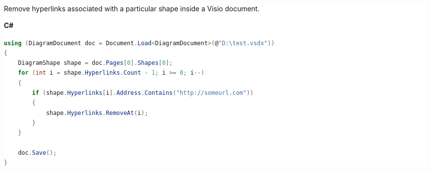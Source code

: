 Remove hyperlinks associated with a particular shape inside a Visio document.

**C#**

```csharp
using (DiagramDocument doc = Document.Load<DiagramDocument>(@"D:\test.vsdx"))
{
	DiagramShape shape = doc.Pages[0].Shapes[0];
	for (int i = shape.Hyperlinks.Count - 1; i >= 0; i--)
	{
		if (shape.Hyperlinks[i].Address.Contains("http://someurl.com"))
		{
			shape.Hyperlinks.RemoveAt(i);
		}
	}

	doc.Save();
}
```
